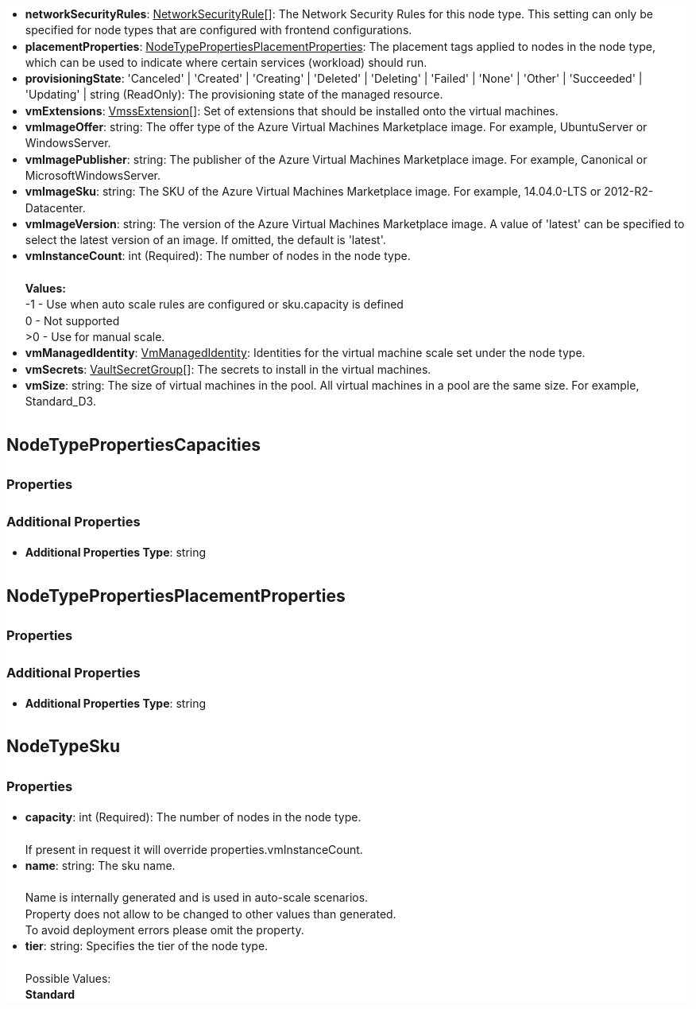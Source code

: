 * **networkSecurityRules**: [NetworkSecurityRule](#networksecurityrule)[]: The Network Security Rules for this node type. This setting can only be specified for node types that are configured with frontend configurations.
* **placementProperties**: [NodeTypePropertiesPlacementProperties](#nodetypepropertiesplacementproperties): The placement tags applied to nodes in the node type, which can be used to indicate where certain services (workload) should run.
* **provisioningState**: 'Canceled' | 'Created' | 'Creating' | 'Deleted' | 'Deleting' | 'Failed' | 'None' | 'Other' | 'Succeeded' | 'Updating' | string (ReadOnly): The provisioning state of the managed resource.
* **vmExtensions**: [VmssExtension](#vmssextension)[]: Set of extensions that should be installed onto the virtual machines.
* **vmImageOffer**: string: The offer type of the Azure Virtual Machines Marketplace image. For example, UbuntuServer or WindowsServer.
* **vmImagePublisher**: string: The publisher of the Azure Virtual Machines Marketplace image. For example, Canonical or MicrosoftWindowsServer.
* **vmImageSku**: string: The SKU of the Azure Virtual Machines Marketplace image. For example, 14.04.0-LTS or 2012-R2-Datacenter.
* **vmImageVersion**: string: The version of the Azure Virtual Machines Marketplace image. A value of 'latest' can be specified to select the latest version of an image. If omitted, the default is 'latest'.
* **vmInstanceCount**: int (Required): The number of nodes in the node type. <br /><br />**Values:** <br />-1 - Use when auto scale rules are configured or sku.capacity is defined <br /> 0 - Not supported <br /> >0 - Use for manual scale.
* **vmManagedIdentity**: [VmManagedIdentity](#vmmanagedidentity): Identities for the virtual machine scale set under the node type.
* **vmSecrets**: [VaultSecretGroup](#vaultsecretgroup)[]: The secrets to install in the virtual machines.
* **vmSize**: string: The size of virtual machines in the pool. All virtual machines in a pool are the same size. For example, Standard_D3.

## NodeTypePropertiesCapacities
### Properties
### Additional Properties
* **Additional Properties Type**: string

## NodeTypePropertiesPlacementProperties
### Properties
### Additional Properties
* **Additional Properties Type**: string

## NodeTypeSku
### Properties
* **capacity**: int (Required): The number of nodes in the node type.<br /><br />If present in request it will override properties.vmInstanceCount.
* **name**: string: The sku name. <br /><br />Name is internally generated and is used in auto-scale scenarios.<br /> Property does not allow to be changed to other values than generated.<br /> To avoid deployment errors please omit the property.
* **tier**: string: Specifies the tier of the node type. <br /><br /> Possible Values:<br /> **Standard**
